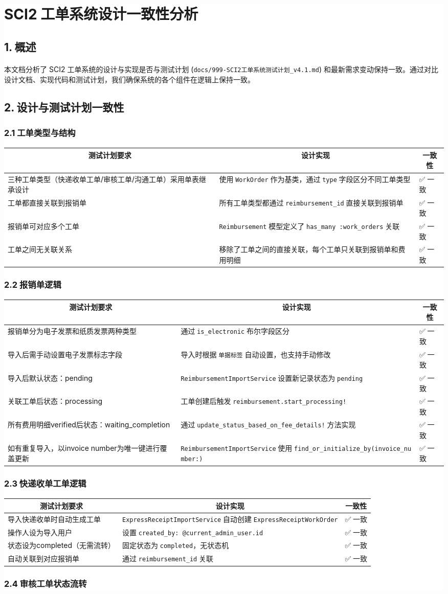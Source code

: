 # SCI2 工单系统设计一致性分析

## 1. 概述

本文档分析了 SCI2 工单系统的设计与实现是否与测试计划 (`docs/999-SCI2工单系统测试计划_v4.1.md`) 和最新需求变动保持一致。通过对比设计文档、实现代码和测试计划，我们确保系统的各个组件在逻辑上保持一致。

## 2. 设计与测试计划一致性

### 2.1 工单类型与结构

| 测试计划要求 | 设计实现 | 一致性 |
|------------|---------|-------|
| 三种工单类型（快递收单工单/审核工单/沟通工单）采用单表继承设计 | 使用 `WorkOrder` 作为基类，通过 `type` 字段区分不同工单类型 | ✅ 一致 |
| 工单都直接关联到报销单 | 所有工单类型都通过 `reimbursement_id` 直接关联到报销单 | ✅ 一致 |
| 报销单可对应多个工单 | `Reimbursement` 模型定义了 `has_many :work_orders` 关联 | ✅ 一致 |
| 工单之间无关联关系 | 移除了工单之间的直接关联，每个工单只关联到报销单和费用明细 | ✅ 一致 |

### 2.2 报销单逻辑

| 测试计划要求 | 设计实现 | 一致性 |
|------------|---------|-------|
| 报销单分为电子发票和纸质发票两种类型 | 通过 `is_electronic` 布尔字段区分 | ✅ 一致 |
| 导入后需手动设置电子发票标志字段 | 导入时根据 `单据标签` 自动设置，也支持手动修改 | ✅ 一致 |
| 导入后默认状态：pending | `ReimbursementImportService` 设置新记录状态为 `pending` | ✅ 一致 |
| 关联工单后状态：processing | 工单创建后触发 `reimbursement.start_processing!` | ✅ 一致 |
| 所有费用明细verified后状态：waiting_completion | 通过 `update_status_based_on_fee_details!` 方法实现 | ✅ 一致 |
| 如有重复导入，以invoice number为唯一键进行覆盖更新 | `ReimbursementImportService` 使用 `find_or_initialize_by(invoice_number:)` | ✅ 一致 |

### 2.3 快递收单工单逻辑

| 测试计划要求 | 设计实现 | 一致性 |
|------------|---------|-------|
| 导入快递收单时自动生成工单 | `ExpressReceiptImportService` 自动创建 `ExpressReceiptWorkOrder` | ✅ 一致 |
| 操作人设为导入用户 | 设置 `created_by: @current_admin_user.id` | ✅ 一致 |
| 状态设为completed（无需流转） | 固定状态为 `completed`，无状态机 | ✅ 一致 |
| 自动关联到对应报销单 | 通过 `reimbursement_id` 关联 | ✅ 一致 |

### 2.4 审核工单状态流转
